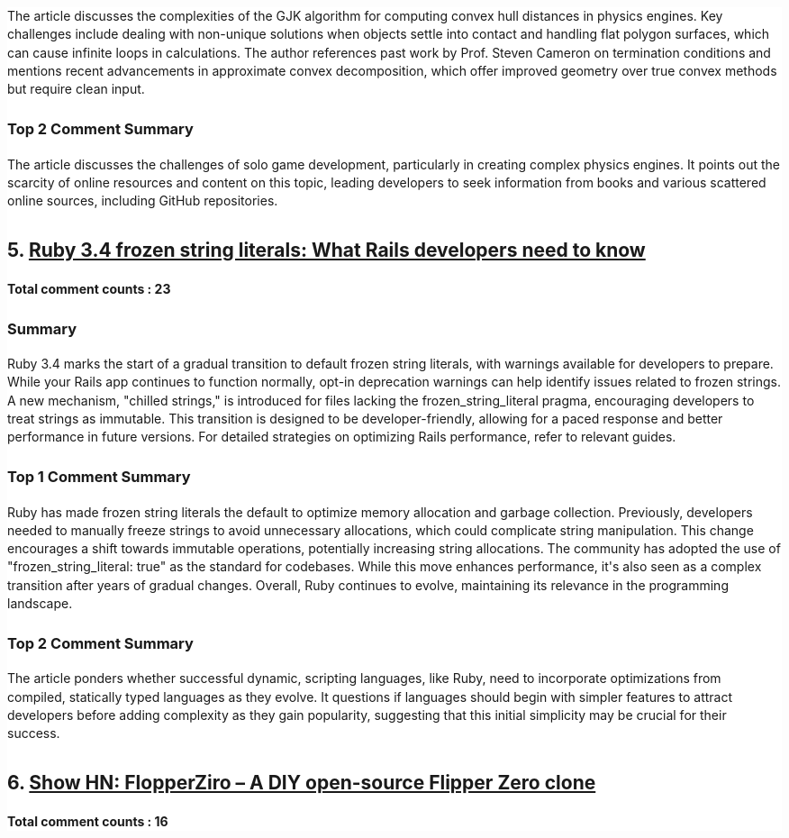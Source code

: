  The article discusses the complexities of the GJK algorithm for computing convex hull distances in physics engines. Key challenges include dealing with non-unique solutions when objects settle into contact and handling flat polygon surfaces, which can cause infinite loops in calculations. The author references past work by Prof. Steven Cameron on termination conditions and mentions recent advancements in approximate convex decomposition, which offer improved geometry over true convex methods but require clean input.

### Top 2 Comment Summary

 The article discusses the challenges of solo game development, particularly in creating complex physics engines. It points out the scarcity of online resources and content on this topic, leading developers to seek information from books and various scattered online sources, including GitHub repositories.

## 5. [Ruby 3.4 frozen string literals: What Rails developers need to know](https://news.ycombinator.com/item?id=44479302)

**Total comment counts : 23**

### Summary

 Ruby 3.4 marks the start of a gradual transition to default frozen string literals, with warnings available for developers to prepare. While your Rails app continues to function normally, opt-in deprecation warnings can help identify issues related to frozen strings. A new mechanism, "chilled strings," is introduced for files lacking the frozen_string_literal pragma, encouraging developers to treat strings as immutable. This transition is designed to be developer-friendly, allowing for a paced response and better performance in future versions. For detailed strategies on optimizing Rails performance, refer to relevant guides.

### Top 1 Comment Summary

 Ruby has made frozen string literals the default to optimize memory allocation and garbage collection. Previously, developers needed to manually freeze strings to avoid unnecessary allocations, which could complicate string manipulation. This change encourages a shift towards immutable operations, potentially increasing string allocations. The community has adopted the use of "frozen_string_literal: true" as the standard for codebases. While this move enhances performance, it's also seen as a complex transition after years of gradual changes. Overall, Ruby continues to evolve, maintaining its relevance in the programming landscape.

### Top 2 Comment Summary

 The article ponders whether successful dynamic, scripting languages, like Ruby, need to incorporate optimizations from compiled, statically typed languages as they evolve. It questions if languages should begin with simpler features to attract developers before adding complexity as they gain popularity, suggesting that this initial simplicity may be crucial for their success.

## 6. [Show HN: FlopperZiro – A DIY open-source Flipper Zero clone](https://news.ycombinator.com/item?id=44512763)

**Total comment counts : 16**
